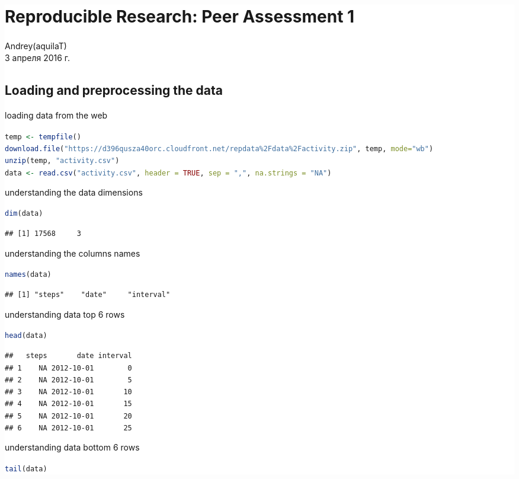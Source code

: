 # Reproducible Research: Peer Assessment 1
Andrey(aquilaT)  
3 апреля 2016 г.  


## Loading and preprocessing the data

loading data from the web

```r
temp <- tempfile()
download.file("https://d396qusza40orc.cloudfront.net/repdata%2Fdata%2Factivity.zip", temp, mode="wb")
unzip(temp, "activity.csv")
data <- read.csv("activity.csv", header = TRUE, sep = ",", na.strings = "NA")
```

understanding the data dimensions

```r
dim(data)
```

```
## [1] 17568     3
```

understanding the columns names

```r
names(data)
```

```
## [1] "steps"    "date"     "interval"
```

understanding data top 6 rows

```r
head(data)
```

```
##   steps       date interval
## 1    NA 2012-10-01        0
## 2    NA 2012-10-01        5
## 3    NA 2012-10-01       10
## 4    NA 2012-10-01       15
## 5    NA 2012-10-01       20
## 6    NA 2012-10-01       25
```

understanding data bottom 6 rows

```r
tail(data)
```
